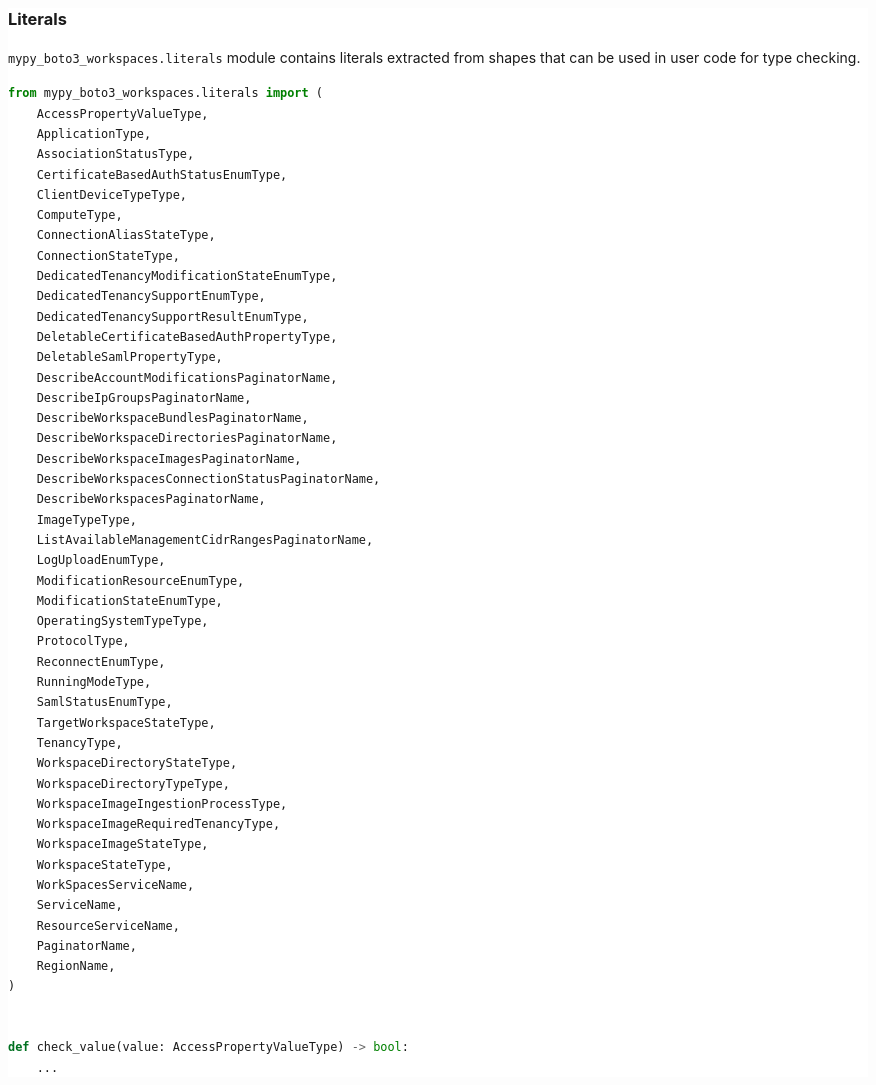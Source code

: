 ### Literals

`mypy_boto3_workspaces.literals` module contains literals extracted from shapes
that can be used in user code for type checking.

```python
from mypy_boto3_workspaces.literals import (
    AccessPropertyValueType,
    ApplicationType,
    AssociationStatusType,
    CertificateBasedAuthStatusEnumType,
    ClientDeviceTypeType,
    ComputeType,
    ConnectionAliasStateType,
    ConnectionStateType,
    DedicatedTenancyModificationStateEnumType,
    DedicatedTenancySupportEnumType,
    DedicatedTenancySupportResultEnumType,
    DeletableCertificateBasedAuthPropertyType,
    DeletableSamlPropertyType,
    DescribeAccountModificationsPaginatorName,
    DescribeIpGroupsPaginatorName,
    DescribeWorkspaceBundlesPaginatorName,
    DescribeWorkspaceDirectoriesPaginatorName,
    DescribeWorkspaceImagesPaginatorName,
    DescribeWorkspacesConnectionStatusPaginatorName,
    DescribeWorkspacesPaginatorName,
    ImageTypeType,
    ListAvailableManagementCidrRangesPaginatorName,
    LogUploadEnumType,
    ModificationResourceEnumType,
    ModificationStateEnumType,
    OperatingSystemTypeType,
    ProtocolType,
    ReconnectEnumType,
    RunningModeType,
    SamlStatusEnumType,
    TargetWorkspaceStateType,
    TenancyType,
    WorkspaceDirectoryStateType,
    WorkspaceDirectoryTypeType,
    WorkspaceImageIngestionProcessType,
    WorkspaceImageRequiredTenancyType,
    WorkspaceImageStateType,
    WorkspaceStateType,
    WorkSpacesServiceName,
    ServiceName,
    ResourceServiceName,
    PaginatorName,
    RegionName,
)


def check_value(value: AccessPropertyValueType) -> bool:
    ...
```

